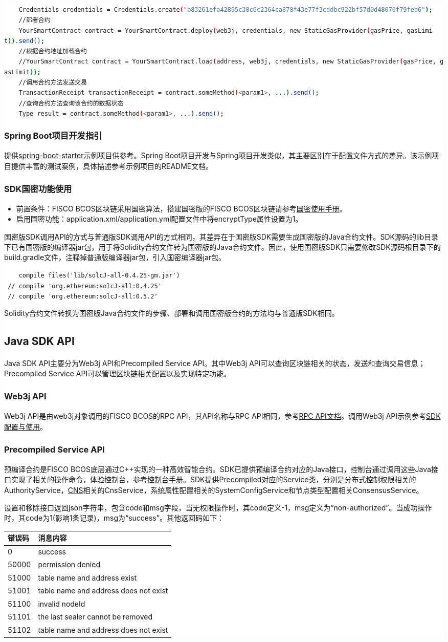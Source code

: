 ```bash
    Credentials credentials = Credentials.create("b83261efa42895c38c6c2364ca878f43e77f3cddbc922bf57d0d48070f79feb6");
    //部署合约 
    YourSmartContract contract = YourSmartContract.deploy(web3j, credentials, new StaticGasProvider(gasPrice, gasLimit)).send();
    //根据合约地址加载合约
    //YourSmartContract contract = YourSmartContract.load(address, web3j, credentials, new StaticGasProvider(gasPrice, gasLimit)); 
    //调用合约方法发送交易
    TransactionReceipt transactionReceipt = contract.someMethod(<param1>, ...).send(); 
    //查询合约方法查询该合约的数据状态
    Type result = contract.someMethod(<param1>, ...).send(); 
```
### Spring Boot项目开发指引
提供[spring-boot-starter](https://github.com/FISCO-BCOS/spring-boot-starter)示例项目供参考。Spring Boot项目开发与Spring项目开发类似，其主要区别在于配置文件方式的差异。该示例项目提供丰富的测试案例，具体描述参考示例项目的README文档。

### SDK国密功能使用
- 前置条件：FISCO BCOS区块链采用国密算法，搭建国密版的FISCO BCOS区块链请参考[国密使用手册](../manual/guomi.md)。
- 启用国密功能：application.xml/application.yml配置文件中将encryptType属性设置为1。

国密版SDK调用API的方式与普通版SDK调用API的方式相同，其差异在于国密版SDK需要生成国密版的Java合约文件。SDK源码的lib目录下已有国密版的编译器jar包，用于将Solidity合约文件转为国密版的Java合约文件。因此，使用国密版SDK只需要修改SDK源码根目录下的build.gradle文件，注释掉普通版编译器jar包，引入国密编译器jar包。
  ```
      compile files('lib/solcJ-all-0.4.25-gm.jar')
   // compile 'org.ethereum:solcJ-all:0.4.25'
   // compile 'org.ethereum:solcJ-all:0.5.2'
  ```
Solidity合约文件转换为国密版Java合约文件的步骤、部署和调用国密版合约的方法均与普通版SDK相同。

## Java SDK API

Java SDK API主要分为Web3j API和Precompiled Service API。其中Web3j API可以查询区块链相关的状态，发送和查询交易信息；Precompiled Service API可以管理区块链相关配置以及实现特定功能。

### Web3j API
Web3j API是由web3j对象调用的FISCO BCOS的RPC API，其API名称与RPC API相同，参考[RPC API文档](../api.md)。调用Web3j API示例参考[SDK配置与使用](./configuration.md)。

### Precompiled Service API
预编译合约是FISCO BCOS底层通过C++实现的一种高效智能合约。SDK已提供预编译合约对应的Java接口，控制台通过调用这些Java接口实现了相关的操作命令，体验控制台，参考[控制台手册](../manual/console.md)。SDK提供Precompiled对应的Service类，分别是分布式控制权限相关的AuthorityService，[CNS](../design/features/CNS_contract_name_service.md)相关的CnsService，系统属性配置相关的SystemConfigService和节点类型配置相关ConsensusService。

设置和移除接口返回json字符串，包含code和msg字段，当无权限操作时，其code定义-1，msg定义为“non-authorized”。当成功操作时，其code为1(影响1条记录)，msg为“success”。其他返回码如下：

|错误码|消息内容|
|:----|:---|
|0|success|
|50000|permission denied|
|51000|table name and address exist|
|51001|table name and address does not exist|
|51100|invalid nodeId|
|51101|the last sealer cannot be removed|
|51102|table name and address does not exist|